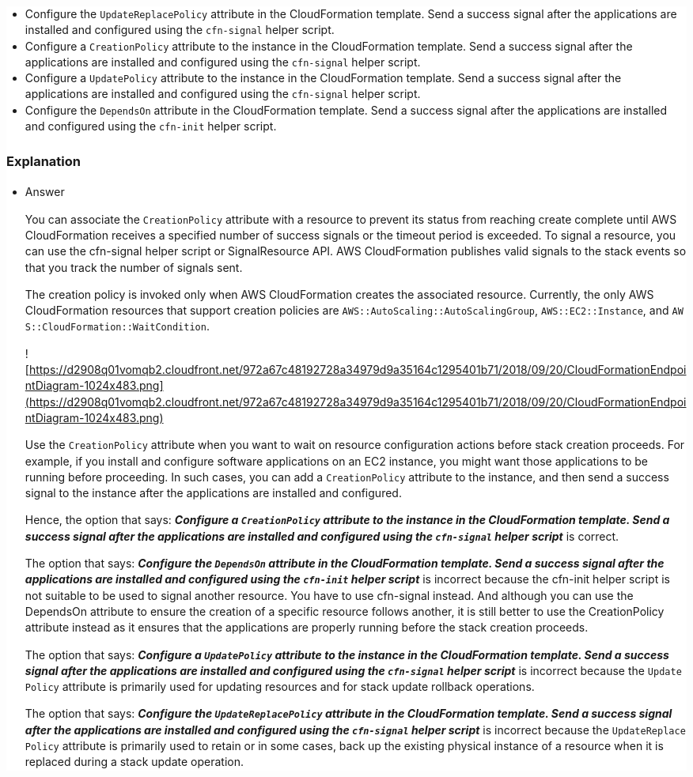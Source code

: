 - ​Configure the `UpdateReplacePolicy` attribute in the CloudFormation template. Send a success signal after the applications are installed and configured using the `cfn-signal` helper script.
- ​Configure a `CreationPolicy` attribute to the instance in the CloudFormation template. Send a success signal after the applications are installed and configured using the `cfn-signal` helper script.
- ​Configure a `UpdatePolicy` attribute to the instance in the CloudFormation template. Send a success signal after the applications are installed and configured using the `cfn-signal` helper script.
- ​Configure the `DependsOn` attribute in the CloudFormation template. Send a success signal after the applications are installed and configured using the `cfn-init` helper script.

### **Explanation**

- Answer

    You can associate the `CreationPolicy` attribute with a resource to prevent its status from reaching create complete until AWS CloudFormation receives a specified number of success signals or the timeout period is exceeded. To signal a resource, you can use the cfn-signal helper script or SignalResource API. AWS CloudFormation publishes valid signals to the stack events so that you track the number of signals sent.

    The creation policy is invoked only when AWS CloudFormation creates the associated resource. Currently, the only AWS CloudFormation resources that support creation policies are `AWS::AutoScaling::AutoScalingGroup`, `AWS::EC2::Instance`, and `AWS::CloudFormation::WaitCondition`.

    ![https://d2908q01vomqb2.cloudfront.net/972a67c48192728a34979d9a35164c1295401b71/2018/09/20/CloudFormationEndpointDiagram-1024x483.png](https://d2908q01vomqb2.cloudfront.net/972a67c48192728a34979d9a35164c1295401b71/2018/09/20/CloudFormationEndpointDiagram-1024x483.png)

    Use the `CreationPolicy` attribute when you want to wait on resource configuration actions before stack creation proceeds. For example, if you install and configure software applications on an EC2 instance, you might want those applications to be running before proceeding. In such cases, you can add a `CreationPolicy` attribute to the instance, and then send a success signal to the instance after the applications are installed and configured.

    Hence, the option that says: ***Configure a `CreationPolicy` attribute to the instance in the CloudFormation template. Send a success signal after the applications are installed and configured using the `cfn-signal` helper script*** is correct.

    The option that says: ***Configure the `DependsOn` attribute in the CloudFormation template. Send a success signal after the applications are installed and configured using the `cfn-init` helper script*** is incorrect because the cfn-init helper script is not suitable to be used to signal another resource. You have to use cfn-signal instead. And although you can use the DependsOn attribute to ensure the creation of a specific resource follows another, it is still better to use the CreationPolicy attribute instead as it ensures that the applications are properly running before the stack creation proceeds.

    The option that says: ***Configure a `UpdatePolicy` attribute to the instance in the CloudFormation template. Send a success signal after the applications are installed and configured using the `cfn-signal` helper script*** is incorrect because the `UpdatePolicy` attribute is primarily used for updating resources and for stack update rollback operations.

    The option that says: ***Configure the `UpdateReplacePolicy` attribute in the CloudFormation template. Send a success signal after the applications are installed and configured using the `cfn-signal` helper script*** is incorrect because the `UpdateReplacePolicy` attribute is primarily used to retain or in some cases, back up the existing physical instance of a resource when it is replaced during a stack update operation.
